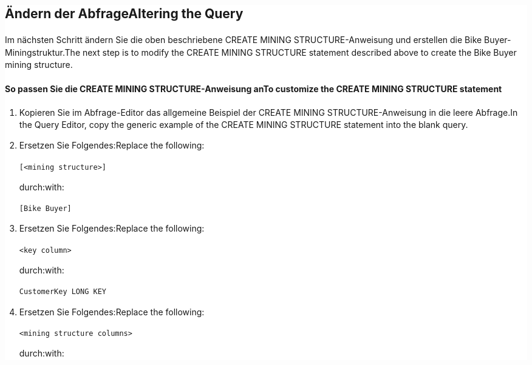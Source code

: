 ## <a name="altering-the-query"></a><span data-ttu-id="309bf-141">Ändern der Abfrage</span><span class="sxs-lookup"><span data-stu-id="309bf-141">Altering the Query</span></span>  
 <span data-ttu-id="309bf-142">Im nächsten Schritt ändern Sie die oben beschriebene CREATE MINING STRUCTURE-Anweisung und erstellen die Bike Buyer-Miningstruktur.</span><span class="sxs-lookup"><span data-stu-id="309bf-142">The next step is to modify the CREATE MINING STRUCTURE statement described above to create the Bike Buyer mining structure.</span></span>  
  
#### <a name="to-customize-the-create-mining-structure-statement"></a><span data-ttu-id="309bf-143">So passen Sie die CREATE MINING STRUCTURE-Anweisung an</span><span class="sxs-lookup"><span data-stu-id="309bf-143">To customize the CREATE MINING STRUCTURE statement</span></span>  
  
1.  <span data-ttu-id="309bf-144">Kopieren Sie im Abfrage-Editor das allgemeine Beispiel der CREATE MINING STRUCTURE-Anweisung in die leere Abfrage.</span><span class="sxs-lookup"><span data-stu-id="309bf-144">In the Query Editor, copy the generic example of the CREATE MINING STRUCTURE statement into the blank query.</span></span>  
  
2.  <span data-ttu-id="309bf-145">Ersetzen Sie Folgendes:</span><span class="sxs-lookup"><span data-stu-id="309bf-145">Replace the following:</span></span>  
  
    ```  
    [<mining structure>]   
    ```  
  
     <span data-ttu-id="309bf-146">durch:</span><span class="sxs-lookup"><span data-stu-id="309bf-146">with:</span></span>  
  
    ```  
    [Bike Buyer]  
    ```  
  
3.  <span data-ttu-id="309bf-147">Ersetzen Sie Folgendes:</span><span class="sxs-lookup"><span data-stu-id="309bf-147">Replace the following:</span></span>  
  
    ```  
    <key column>   
    ```  
  
     <span data-ttu-id="309bf-148">durch:</span><span class="sxs-lookup"><span data-stu-id="309bf-148">with:</span></span>  
  
    ```  
    CustomerKey LONG KEY  
    ```  
  
4.  <span data-ttu-id="309bf-149">Ersetzen Sie Folgendes:</span><span class="sxs-lookup"><span data-stu-id="309bf-149">Replace the following:</span></span>  
  
    ```  
    <mining structure columns>   
    ```  
  
     <span data-ttu-id="309bf-150">durch:</span><span class="sxs-lookup"><span data-stu-id="309bf-150">with:</span></span>  
  